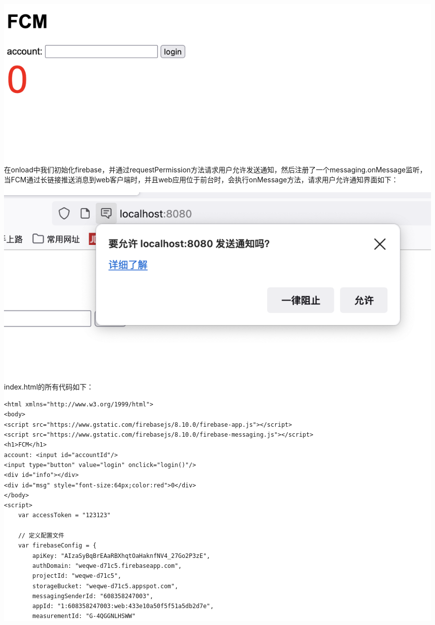 ![avatar](https://raw.githubusercontent.com/caixunshi/go-fcm-example/main/doc/img/front.png)

在onload中我们初始化firebase，并通过requestPermission方法请求用户允许发送通知，然后注册了一个messaging.onMessage监听，当FCM通过长链接推送消息到web客户端时，并且web应用位于前台时，会执行onMessage方法，请求用户允许通知界面如下：

![avatar](https://raw.githubusercontent.com/caixunshi/go-fcm-example/main/doc/img/allow.png)

index.html的所有代码如下：
```
<html xmlns="http://www.w3.org/1999/html">
<body>
<script src="https://www.gstatic.com/firebasejs/8.10.0/firebase-app.js"></script>
<script src="https://www.gstatic.com/firebasejs/8.10.0/firebase-messaging.js"></script>
<h1>FCM</h1>
account: <input id="accountId"/>
<input type="button" value="login" onclick="login()"/>
<div id="info"></div>
<div id="msg" style="font-size:64px;color:red">0</div>
</body>
<script>
    var accessToken = "123123"

    // 定义配置文件
    var firebaseConfig = {
        apiKey: "AIzaSyBqBrEAaRBXhqtOaHaknfNV4_27Go2P3zE",
        authDomain: "weqwe-d71c5.firebaseapp.com",
        projectId: "weqwe-d71c5",
        storageBucket: "weqwe-d71c5.appspot.com",
        messagingSenderId: "608358247003",
        appId: "1:608358247003:web:433e10a50f5f51a5db2d7e",
        measurementId: "G-4QGGNLHSWW"
```